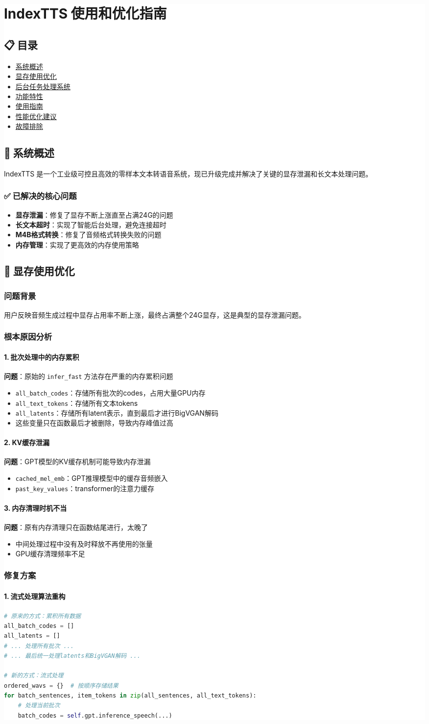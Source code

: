 # IndexTTS 使用和优化指南

## 📋 目录
- [系统概述](#系统概述)
- [显存使用优化](#显存使用优化)
- [后台任务处理系统](#后台任务处理系统)
- [功能特性](#功能特性)
- [使用指南](#使用指南)
- [性能优化建议](#性能优化建议)
- [故障排除](#故障排除)

## 🎉 系统概述

IndexTTS 是一个工业级可控且高效的零样本文本转语音系统，现已升级完成并解决了关键的显存泄漏和长文本处理问题。

### ✅ 已解决的核心问题
- **显存泄漏**：修复了显存不断上涨直至占满24G的问题
- **长文本超时**：实现了智能后台处理，避免连接超时
- **M4B格式转换**：修复了音频格式转换失败的问题
- **内存管理**：实现了更高效的内存使用策略

## 🚀 显存使用优化

### 问题背景
用户反映音频生成过程中显存占用率不断上涨，最终占满整个24G显存，这是典型的显存泄漏问题。

### 根本原因分析

#### 1. 批次处理中的内存累积
**问题**：原始的 `infer_fast` 方法存在严重的内存累积问题
- `all_batch_codes`：存储所有批次的codes，占用大量GPU内存
- `all_text_tokens`：存储所有文本tokens
- `all_latents`：存储所有latent表示，直到最后才进行BigVGAN解码
- 这些变量只在函数最后才被删除，导致内存峰值过高

#### 2. KV缓存泄漏
**问题**：GPT模型的KV缓存机制可能导致内存泄漏
- `cached_mel_emb`：GPT推理模型中的缓存音频嵌入
- `past_key_values`：transformer的注意力缓存

#### 3. 内存清理时机不当
**问题**：原有内存清理只在函数结尾进行，太晚了
- 中间处理过程中没有及时释放不再使用的张量
- GPU缓存清理频率不足

### 修复方案

#### 1. 流式处理算法重构
```python
# 原来的方式：累积所有数据
all_batch_codes = []
all_latents = []
# ... 处理所有批次 ...
# ... 最后统一处理latents和BigVGAN解码 ...

# 新的方式：流式处理
ordered_wavs = {}  # 按顺序存储结果
for batch_sentences, item_tokens in zip(all_sentences, all_text_tokens):
    # 处理当前批次
    batch_codes = self.gpt.inference_speech(...)
```